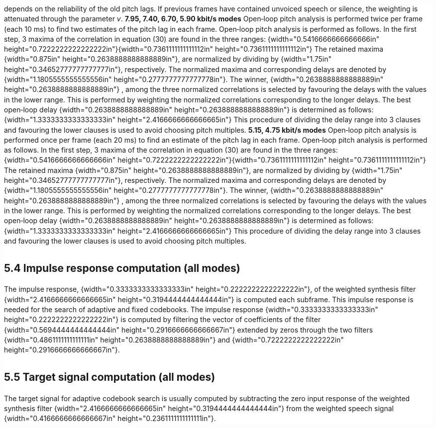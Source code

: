depends on the reliability of the old pitch lags. If previous frames have
contained unvoiced speech or silence, the weighting is attenuated through the
parameter _v_.
**7.95, 7.40, 6.70, 5.90 kbit/s modes**
Open‑loop pitch analysis is performed twice per frame (each 10 ms) to find two
estimates of the pitch lag in each frame.
Open‑loop pitch analysis is performed as follows. In the first step, 3 maxima
of the correlation in equation (30) are found in the three ranges:
{width="0.5416666666666666in"
height="0.7222222222222222in"}{width="0.7361111111111112in"
height="0.7361111111111112in"}
The retained maxima {width="0.875in" height="0.2638888888888889in"}, are
normalized by dividing by {width="1.75in" height="0.34652777777777777in"},
respectively. The normalized maxima and corresponding delays are denoted by
{width="1.1805555555555556in" height="0.2777777777777778in"}. The winner,
{width="0.2638888888888889in" height="0.2638888888888889in"} , among the three
normalized correlations is selected by favouring the delays with the values in
the lower range. This is performed by weighting the normalized correlations
corresponding to the longer delays. The best open‑loop delay
{width="0.2638888888888889in" height="0.2638888888888889in"} is determined as
follows:
{width="1.3333333333333333in" height="2.4166666666666665in"}
This procedure of dividing the delay range into 3 clauses and favouring the
lower clauses is used to avoid choosing pitch multiples.
**5.15, 4.75 kbit/s modes**
Open‑loop pitch analysis is performed once per frame (each 20 ms) to find an
estimate of the pitch lag in each frame.
Open‑loop pitch analysis is performed as follows. In the first step, 3 maxima
of the correlation in equation (30) are found in the three ranges:
{width="0.5416666666666666in"
height="0.7222222222222222in"}{width="0.7361111111111112in"
height="0.7361111111111112in"}
The retained maxima {width="0.875in" height="0.2638888888888889in"}, are
normalized by dividing by {width="1.75in" height="0.34652777777777777in"},
respectively. The normalized maxima and corresponding delays are denoted by
{width="1.1805555555555556in" height="0.2777777777777778in"}. The winner,
{width="0.2638888888888889in" height="0.2638888888888889in"} , among the three
normalized correlations is selected by favouring the delays with the values in
the lower range. This is performed by weighting the normalized correlations
corresponding to the longer delays. The best open‑loop delay
{width="0.2638888888888889in" height="0.2638888888888889in"} is determined as
follows:
{width="1.3333333333333333in" height="2.4166666666666665in"}
This procedure of dividing the delay range into 3 clauses and favouring the
lower clauses is used to avoid choosing pitch multiples.
## 5.4 Impulse response computation (all modes)
The impulse response, {width="0.3333333333333333in"
height="0.2222222222222222in"}, of the weighted synthesis filter
{width="2.4166666666666665in" height="0.3194444444444444in"} is computed each
subframe. This impulse response is needed for the search of adaptive and fixed
codebooks. The impulse response {width="0.3333333333333333in"
height="0.2222222222222222in"} is computed by filtering the vector of
coefficients of the filter {width="0.5694444444444444in"
height="0.2916666666666667in"} extended by zeros through the two filters
{width="0.4861111111111111in" height="0.2638888888888889in"} and
{width="0.7222222222222222in" height="0.2916666666666667in"}.
## 5.5 Target signal computation (all modes)
The target signal for adaptive codebook search is usually computed by
subtracting the zero input response of the weighted synthesis filter
{width="2.4166666666666665in" height="0.3194444444444444in"} from the weighted
speech signal {width="0.4166666666666667in" height="0.2361111111111111in"}.